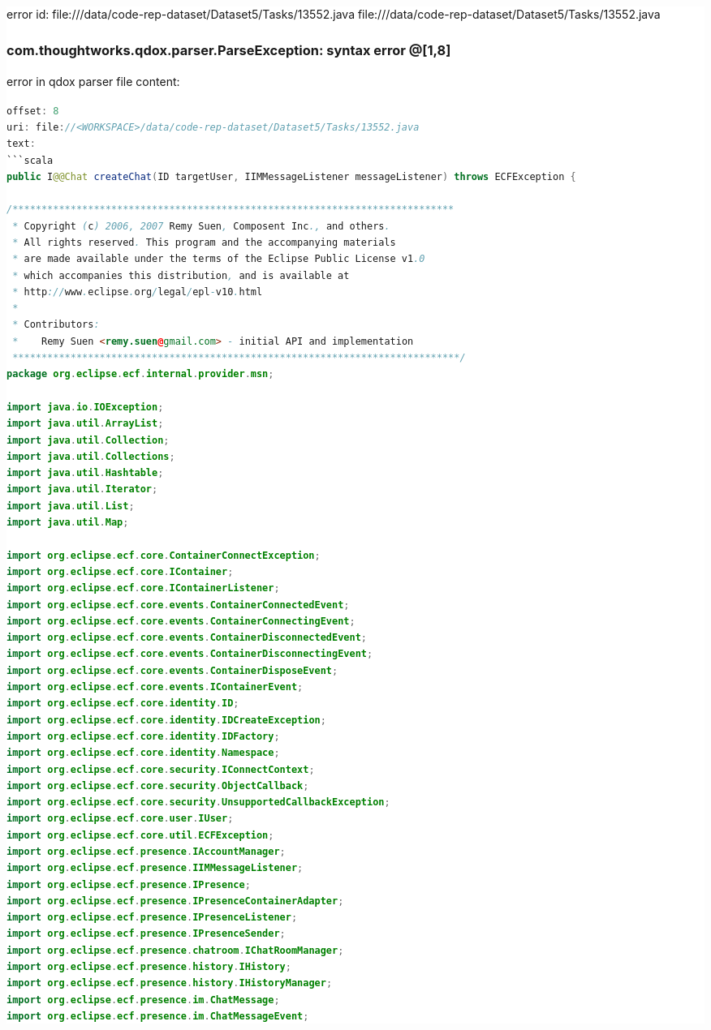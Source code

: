 error id: file://<WORKSPACE>/data/code-rep-dataset/Dataset5/Tasks/13552.java
file://<WORKSPACE>/data/code-rep-dataset/Dataset5/Tasks/13552.java
### com.thoughtworks.qdox.parser.ParseException: syntax error @[1,8]

error in qdox parser
file content:
```java
offset: 8
uri: file://<WORKSPACE>/data/code-rep-dataset/Dataset5/Tasks/13552.java
text:
```scala
public I@@Chat createChat(ID targetUser, IIMMessageListener messageListener) throws ECFException {

/****************************************************************************
 * Copyright (c) 2006, 2007 Remy Suen, Composent Inc., and others.
 * All rights reserved. This program and the accompanying materials
 * are made available under the terms of the Eclipse Public License v1.0
 * which accompanies this distribution, and is available at
 * http://www.eclipse.org/legal/epl-v10.html
 *
 * Contributors:
 *    Remy Suen <remy.suen@gmail.com> - initial API and implementation
 *****************************************************************************/
package org.eclipse.ecf.internal.provider.msn;

import java.io.IOException;
import java.util.ArrayList;
import java.util.Collection;
import java.util.Collections;
import java.util.Hashtable;
import java.util.Iterator;
import java.util.List;
import java.util.Map;

import org.eclipse.ecf.core.ContainerConnectException;
import org.eclipse.ecf.core.IContainer;
import org.eclipse.ecf.core.IContainerListener;
import org.eclipse.ecf.core.events.ContainerConnectedEvent;
import org.eclipse.ecf.core.events.ContainerConnectingEvent;
import org.eclipse.ecf.core.events.ContainerDisconnectedEvent;
import org.eclipse.ecf.core.events.ContainerDisconnectingEvent;
import org.eclipse.ecf.core.events.ContainerDisposeEvent;
import org.eclipse.ecf.core.events.IContainerEvent;
import org.eclipse.ecf.core.identity.ID;
import org.eclipse.ecf.core.identity.IDCreateException;
import org.eclipse.ecf.core.identity.IDFactory;
import org.eclipse.ecf.core.identity.Namespace;
import org.eclipse.ecf.core.security.IConnectContext;
import org.eclipse.ecf.core.security.ObjectCallback;
import org.eclipse.ecf.core.security.UnsupportedCallbackException;
import org.eclipse.ecf.core.user.IUser;
import org.eclipse.ecf.core.util.ECFException;
import org.eclipse.ecf.presence.IAccountManager;
import org.eclipse.ecf.presence.IIMMessageListener;
import org.eclipse.ecf.presence.IPresence;
import org.eclipse.ecf.presence.IPresenceContainerAdapter;
import org.eclipse.ecf.presence.IPresenceListener;
import org.eclipse.ecf.presence.IPresenceSender;
import org.eclipse.ecf.presence.chatroom.IChatRoomManager;
import org.eclipse.ecf.presence.history.IHistory;
import org.eclipse.ecf.presence.history.IHistoryManager;
import org.eclipse.ecf.presence.im.ChatMessage;
import org.eclipse.ecf.presence.im.ChatMessageEvent;
```